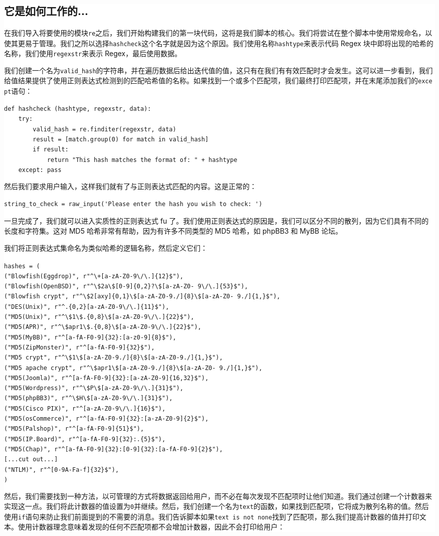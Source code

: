 ## 它是如何工作的…

在我们导入将要使用的模块`re`之后，我们开始构建我们的第一块代码，这将是我们脚本的核心。我们将尝试在整个脚本中使用常规命名，以使其更易于管理。我们之所以选择`hashcheck`这个名字就是因为这个原因。我们使用名称`hashtype`来表示代码 Regex 块中即将出现的哈希的名称，我们使用`regexstr`来表示 Regex，最后使用数据。

我们创建一个名为`valid_hash`的字符串，并在遍历数据后给出迭代值的值，这只有在我们有有效匹配时才会发生。这可以进一步看到，我们给值结果提供了使用正则表达式检测到的匹配哈希值的名称。如果找到一个或多个匹配项，我们最终打印匹配项，并在末尾添加我们的`except`语句：

```
def hashcheck (hashtype, regexstr, data):
    try:
        valid_hash = re.finditer(regexstr, data)
        result = [match.group(0) for match in valid_hash]
        if result: 
            return "This hash matches the format of: " + hashtype
    except: pass
```

然后我们要求用户输入，这样我们就有了与正则表达式匹配的内容。这是正常的：

```
string_to_check = raw_input('Please enter the hash you wish to check: ')
```

一旦完成了，我们就可以进入实质性的正则表达式 fu 了。我们使用正则表达式的原因是，我们可以区分不同的散列，因为它们具有不同的长度和字符集。这对 MD5 哈希非常有帮助，因为有许多不同类型的 MD5 哈希，如 phpBB3 和 MyBB 论坛。

我们将正则表达式集命名为类似哈希的逻辑名称，然后定义它们：

```
hashes = (
("Blowfish(Eggdrop)", r"^\+[a-zA-Z0-9\/\.]{12}$"),
("Blowfish(OpenBSD)", r"^\$2a\$[0-9]{0,2}?\$[a-zA-Z0- 9\/\.]{53}$"),
("Blowfish crypt", r"^\$2[axy]{0,1}\$[a-zA-Z0-9./]{8}\$[a-zA-Z0- 9./]{1,}$"),
("DES(Unix)", r"^.{0,2}[a-zA-Z0-9\/\.]{11}$"),
("MD5(Unix)", r"^\$1\$.{0,8}\$[a-zA-Z0-9\/\.]{22}$"),
("MD5(APR)", r"^\$apr1\$.{0,8}\$[a-zA-Z0-9\/\.]{22}$"),
("MD5(MyBB)", r"^[a-fA-F0-9]{32}:[a-z0-9]{8}$"),
("MD5(ZipMonster)", r"^[a-fA-F0-9]{32}$"),
("MD5 crypt", r"^\$1\$[a-zA-Z0-9./]{8}\$[a-zA-Z0-9./]{1,}$"),
("MD5 apache crypt", r"^\$apr1\$[a-zA-Z0-9./]{8}\$[a-zA-Z0- 9./]{1,}$"),
("MD5(Joomla)", r"^[a-fA-F0-9]{32}:[a-zA-Z0-9]{16,32}$"),
("MD5(Wordpress)", r"^\$P\$[a-zA-Z0-9\/\.]{31}$"),
("MD5(phpBB3)", r"^\$H\$[a-zA-Z0-9\/\.]{31}$"),
("MD5(Cisco PIX)", r"^[a-zA-Z0-9\/\.]{16}$"),
("MD5(osCommerce)", r"^[a-fA-F0-9]{32}:[a-zA-Z0-9]{2}$"),
("MD5(Palshop)", r"^[a-fA-F0-9]{51}$"),
("MD5(IP.Board)", r"^[a-fA-F0-9]{32}:.{5}$"),
("MD5(Chap)", r"^[a-fA-F0-9]{32}:[0-9]{32}:[a-fA-F0-9]{2}$"),
[...cut out...]
("NTLM)", r"^[0-9A-Fa-f]{32}$"),
)
```

然后，我们需要找到一种方法，以可管理的方式将数据返回给用户，而不必在每次发现不匹配项时让他们知道。我们通过创建一个计数器来实现这一点。我们将此计数器的值设置为`0`并继续。然后，我们创建一个名为`text`的函数，如果找到匹配项，它将成为散列名称的值。然后使用`if`语句来防止我们前面提到的不需要的消息。我们告诉脚本如果`text is not none`找到了匹配项，那么我们提高计数器的值并打印文本。使用计数器理念意味着发现的任何不匹配项都不会增加计数器，因此不会打印给用户：
